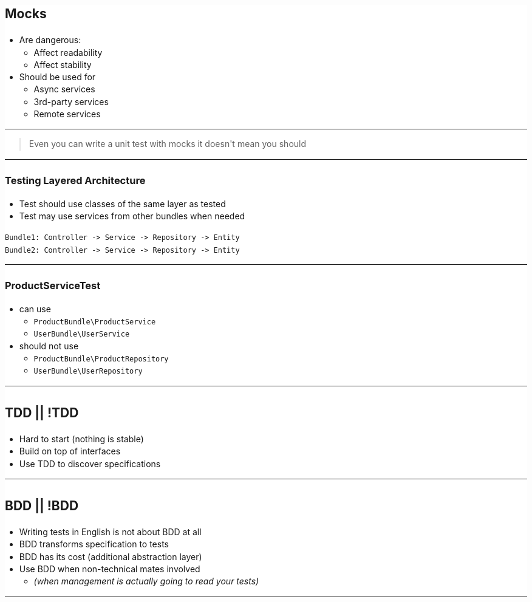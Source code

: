 ## Mocks

* Are dangerous:
  * Affect readability 
  * Affect stability
* Should be used for
  * Async services
  * 3rd-party services
  * Remote services

---

> Even you can write a unit test with mocks it doesn't mean you should

---

### Testing Layered Architecture

*  Test should use classes of the same layer as tested
*  Test may use services from other bundles when needed

```
Bundle1: Controller -> Service -> Repository -> Entity
Bundle2: Controller -> Service -> Repository -> Entity
```


---

### ProductServiceTest

* can use 
  * `ProductBundle\ProductService`
  * `UserBundle\UserService`
* should not use
  *  `ProductBundle\ProductRepository`
  *  `UserBundle\UserRepository`

---

## TDD || !TDD

* Hard to start (nothing is stable)
* Build on top of interfaces
* Use TDD to discover specifications

---

## BDD || !BDD

* Writing tests in English is not about BDD at all
* BDD transforms specification to tests
* BDD has its cost (additional abstraction layer)
* Use BDD when non-technical mates involved
  * *(when management is actually going to read your tests)*

---